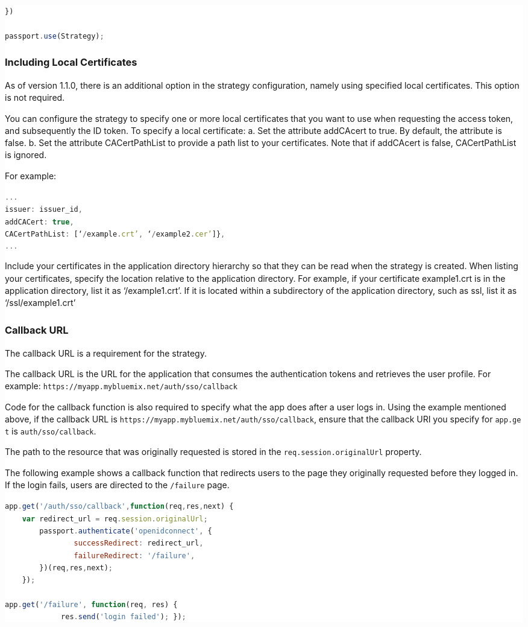 ```javascript
})

passport.use(Strategy);
```

### Including Local Certificates
As of version 1.1.0, there is an additional option in the strategy configuration, namely using specified local certificates. This option is not required.

You can configure the strategy to specify one or more local certificates that you want to use when requesting the access token, and subsequently the ID token.  To specify a local certificate:
a. Set the attribute addCAcert to true.   By default, the attribute is false.
b. Set the attribute CACertPathList to provide a path list to your certificates.  Note that if addCAcert is false, CACertPathList is ignored.

For example:

```javascript
...
issuer: issuer_id,
addCACert: true,
CACertPathList: [‘/example.crt’, ‘/example2.cer’]},
...
```

Include your certificates in the application directory hierarchy so that they can be read when the strategy is created. When listing your certificates, specify the location relative to the application directory.  For example, if your certificate example1.crt is in the application directory, list it as ‘/example1.crt’. If it is located within a subdirectory of the application directory, such as  ssl, list it as ‘/ssl/example1.crt’


### Callback URL
The callback URL is a requirement for the strategy.

The callback URL is the URL for the application that consumes the authentication tokens and retrieves the user profile. For example: `https://myapp.mybluemix.net/auth/sso/callback`

Code for the callback function is also required to specify what the app does after a user logs in. Using the example mentioned above, if the callback URL is `https://myapp.mybluemix.net/auth/sso/callback`, ensure that the callback URI you specify for `app.get` is `auth/sso/callback`.

The path to the resource that was originally requested is stored in the `req.session.originalUrl` property. 

The following example shows a callback function that redirects users to the page they originally requested before they logged in. If the login fails, users are directed to the `/failure` page.

```javascript
app.get('/auth/sso/callback',function(req,res,next) {
    var redirect_url = req.session.originalUrl;
        passport.authenticate('openidconnect', {
                successRedirect: redirect_url,
                failureRedirect: '/failure',
        })(req,res,next);
    });

app.get('/failure', function(req, res) { 
             res.send('login failed'); });
```
